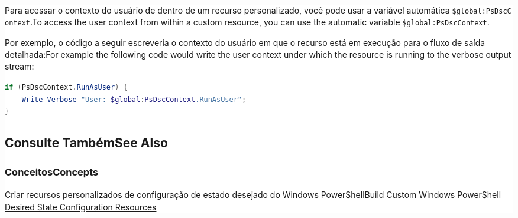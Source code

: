 <span data-ttu-id="e6d8f-161">Para acessar o contexto do usuário de dentro de um recurso personalizado, você pode usar a variável automática `$global:PsDscContext`.</span><span class="sxs-lookup"><span data-stu-id="e6d8f-161">To access the user context from within a custom resource, you can use the automatic variable `$global:PsDscContext`.</span></span>

<span data-ttu-id="e6d8f-162">Por exemplo, o código a seguir escreveria o contexto do usuário em que o recurso está em execução para o fluxo de saída detalhada:</span><span class="sxs-lookup"><span data-stu-id="e6d8f-162">For example the following code would write the user context under which the resource is running to the verbose output stream:</span></span>

```powershell
if (PsDscContext.RunAsUser) {
    Write-Verbose "User: $global:PsDscContext.RunAsUser";
}
```

## <a name="see-also"></a><span data-ttu-id="e6d8f-163">Consulte Também</span><span class="sxs-lookup"><span data-stu-id="e6d8f-163">See Also</span></span>
### <a name="concepts"></a><span data-ttu-id="e6d8f-164">Conceitos</span><span class="sxs-lookup"><span data-stu-id="e6d8f-164">Concepts</span></span>
[<span data-ttu-id="e6d8f-165">Criar recursos personalizados de configuração de estado desejado do Windows PowerShell</span><span class="sxs-lookup"><span data-stu-id="e6d8f-165">Build Custom Windows PowerShell Desired State Configuration Resources</span></span>](authoringResource.md)